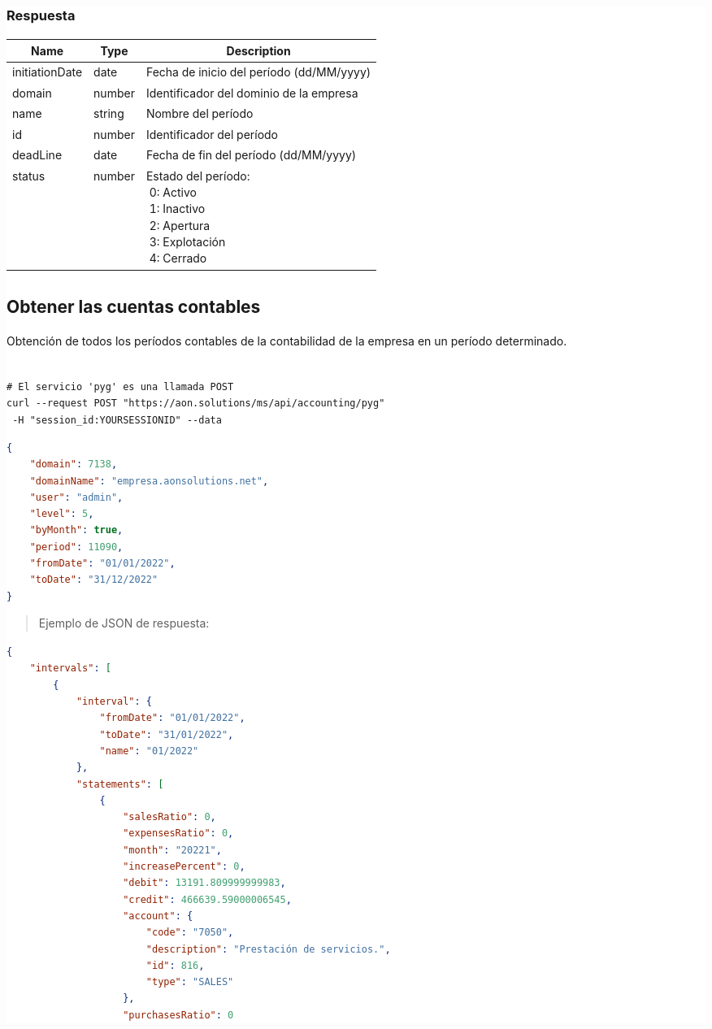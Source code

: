 ### Respuesta

| Name |  Type  | Description |
|------|--------|-------------|
| initiationDate | date   | Fecha de inicio del período (dd/MM/yyyy) |
| domain         | number | Identificador del dominio de la empresa  |
| name           | string | Nombre del período                       |
| id             | number | Identificador del período                |
| deadLine       | date   | Fecha de fin del período (dd/MM/yyyy)    |
| status         | number | Estado del período:<br/>&nbsp;0: Activo<br/>&nbsp;1: Inactivo<br/>&nbsp;2: Apertura<br/>&nbsp;3: Explotación<br/>&nbsp;4: Cerrado|

## Obtener las cuentas contables
Obtención de todos los períodos contables de la contabilidad de la empresa en un período determinado.

```shell

# El servicio 'pyg' es una llamada POST
curl --request POST "https://aon.solutions/ms/api/accounting/pyg"
 -H "session_id:YOURSESSIONID" --data
```

```json
{
    "domain": 7138,
    "domainName": "empresa.aonsolutions.net",
    "user": "admin",
    "level": 5,
    "byMonth": true,
    "period": 11090,
    "fromDate": "01/01/2022",
    "toDate": "31/12/2022"
}
```

> Ejemplo de JSON de respuesta:

```json
{
    "intervals": [
        {
            "interval": {
                "fromDate": "01/01/2022",
                "toDate": "31/01/2022",
                "name": "01/2022"
            },
            "statements": [
                {
                    "salesRatio": 0,
                    "expensesRatio": 0,
                    "month": "20221",
                    "increasePercent": 0,
                    "debit": 13191.809999999983,
                    "credit": 466639.59000006545,
                    "account": {
                        "code": "7050",
                        "description": "Prestación de servicios.",
                        "id": 816,
                        "type": "SALES"
                    },
                    "purchasesRatio": 0
```